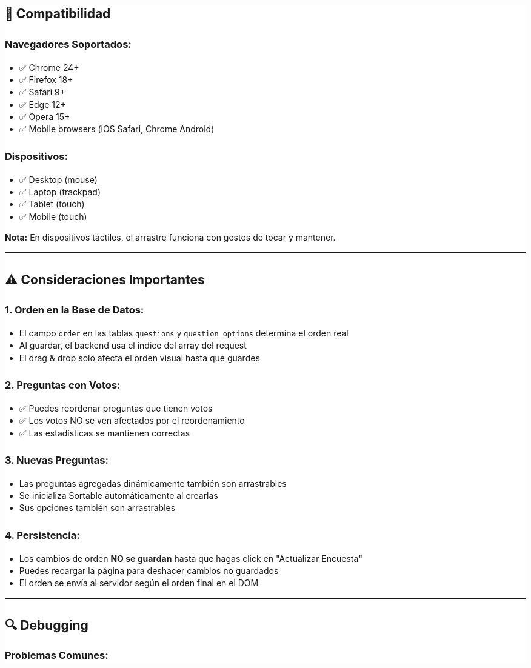
## 📱 Compatibilidad

### **Navegadores Soportados:**
- ✅ Chrome 24+
- ✅ Firefox 18+
- ✅ Safari 9+
- ✅ Edge 12+
- ✅ Opera 15+
- ✅ Mobile browsers (iOS Safari, Chrome Android)

### **Dispositivos:**
- ✅ Desktop (mouse)
- ✅ Laptop (trackpad)
- ✅ Tablet (touch)
- ✅ Mobile (touch)

**Nota:** En dispositivos táctiles, el arrastre funciona con gestos de tocar y mantener.

---

## ⚠️ Consideraciones Importantes

### **1. Orden en la Base de Datos:**
- El campo `order` en las tablas `questions` y `question_options` determina el orden real
- Al guardar, el backend usa el índice del array del request
- El drag & drop solo afecta el orden visual hasta que guardes

### **2. Preguntas con Votos:**
- ✅ Puedes reordenar preguntas que tienen votos
- ✅ Los votos NO se ven afectados por el reordenamiento
- ✅ Las estadísticas se mantienen correctas

### **3. Nuevas Preguntas:**
- Las preguntas agregadas dinámicamente también son arrastrables
- Se inicializa Sortable automáticamente al crearlas
- Sus opciones también son arrastrables

### **4. Persistencia:**
- Los cambios de orden **NO se guardan** hasta que hagas click en "Actualizar Encuesta"
- Puedes recargar la página para deshacer cambios no guardados
- El orden se envía al servidor según el orden final en el DOM

---

## 🔍 Debugging

### **Problemas Comunes:**
